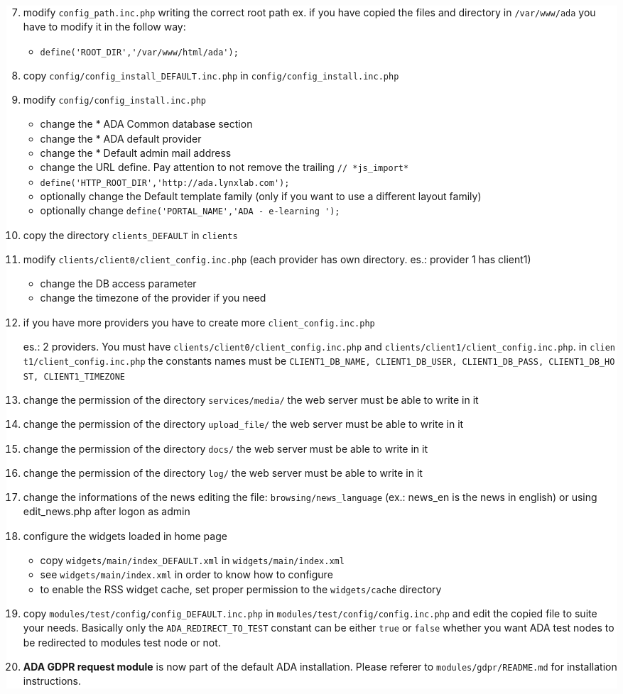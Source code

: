 7. modify ``config_path.inc.php`` writing the correct root path
   ex. if you have copied the files and directory in ``/var/www/ada`` you have to modify it in the follow way:
    + ``define('ROOT_DIR','/var/www/html/ada');``

8. copy ``config/config_install_DEFAULT.inc.php`` in ``config/config_install.inc.php``

9. modify ``config/config_install.inc.php``
    + change the * ADA Common database section
    + change the * ADA default provider
    + change the * Default admin mail address
    + change the URL define. Pay attention to not remove the trailing ``// *js_import*``
    + ``define('HTTP_ROOT_DIR','http://ada.lynxlab.com');``
    + optionally change the Default template family (only if you want to use a different layout family)
    + optionally change ``define('PORTAL_NAME','ADA - e-learning ');``

10. copy the directory ``clients_DEFAULT`` in ``clients``

11. modify ``clients/client0/client_config.inc.php`` (each provider has own directory. es.: provider 1 has client1)
    + change the DB access parameter
    + change the timezone of the provider if you need

12. if you have more providers you have to create more ``client_config.inc.php``

    es.: 2 providers. You must have ``clients/client0/client_config.inc.php`` and ``clients/client1/client_config.inc.php``.
    in ``client1/client_config.inc.php`` the constants names must be ``CLIENT1_DB_NAME, CLIENT1_DB_USER, CLIENT1_DB_PASS, CLIENT1_DB_HOST, CLIENT1_TIMEZONE``

13. change the permission of the directory ``services/media/`` the web server must be able to write in it

14. change the permission of the directory ``upload_file/`` the web server must be able to write in it

15. change the permission of the directory ``docs/`` the web server must be able to write in it

16. change the permission of the directory ``log/`` the web server must be able to write in it

17. change the informations of the news editing the file: ``browsing/news_language`` (ex.: news_en is the news in english)
    or using edit_news.php after logon as admin

18. configure the widgets loaded in home page
    + copy ``widgets/main/index_DEFAULT.xml`` in ``widgets/main/index.xml``
    + see ``widgets/main/index.xml`` in order to know how to configure
    + to enable the RSS widget cache, set proper permission to the ``widgets/cache`` directory

19. copy ``modules/test/config/config_DEFAULT.inc.php`` in ``modules/test/config/config.inc.php``
    and edit the copied file to suite your needs. Basically only the ``ADA_REDIRECT_TO_TEST`` constant can be
    either ``true`` or ``false`` whether you want ADA test nodes to be redirected to modules test node or not.

20. **ADA GDPR request module** is now part of the default ADA installation. Please referer to ``modules/gdpr/README.md`` for installation instructions.
